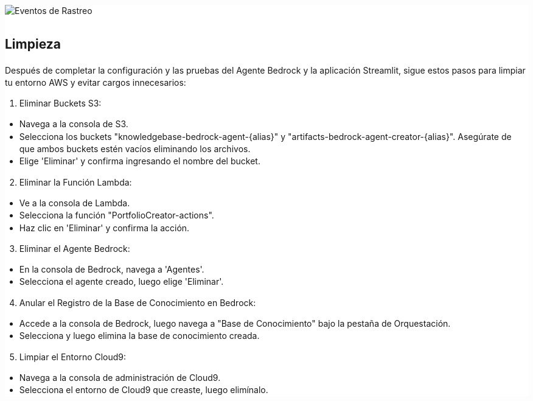 ![Eventos de Rastreo](images/trace_events.png)

## Limpieza

Después de completar la configuración y las pruebas del Agente Bedrock y la aplicación Streamlit, sigue estos pasos para limpiar tu entorno AWS y evitar cargos innecesarios:
1. Eliminar Buckets S3:
- Navega a la consola de S3.
- Selecciona los buckets "knowledgebase-bedrock-agent-{alias}" y "artifacts-bedrock-agent-creator-{alias}". Asegúrate de que ambos buckets estén vacíos eliminando los archivos.
- Elige 'Eliminar' y confirma ingresando el nombre del bucket.

2. Eliminar la Función Lambda:
- Ve a la consola de Lambda.
- Selecciona la función "PortfolioCreator-actions".
- Haz clic en 'Eliminar' y confirma la acción.

3. Eliminar el Agente Bedrock:
- En la consola de Bedrock, navega a 'Agentes'.
- Selecciona el agente creado, luego elige 'Eliminar'.

4. Anular el Registro de la Base de Conocimiento en Bedrock:
- Accede a la consola de Bedrock, luego navega a "Base de Conocimiento" bajo la pestaña de Orquestación.
- Selecciona y luego elimina la base de conocimiento creada.

5. Limpiar el Entorno Cloud9:
- Navega a la consola de administración de Cloud9.
- Selecciona el entorno de Cloud9 que creaste, luego elimínalo.
